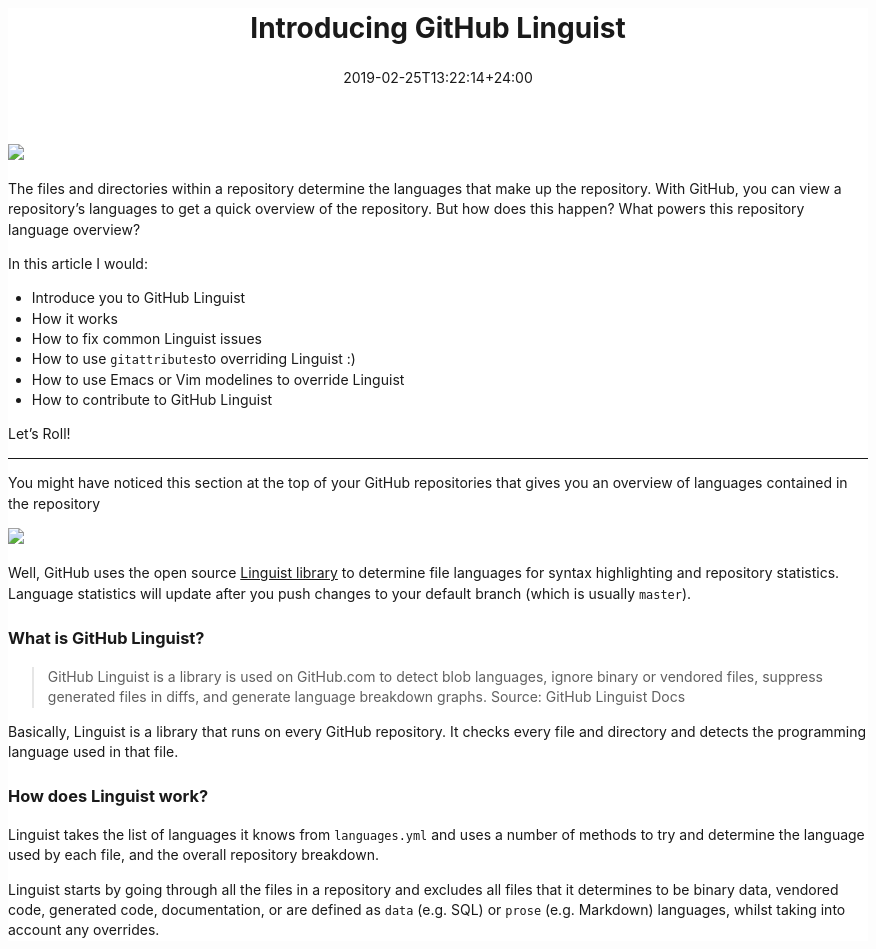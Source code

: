 ﻿---
title: "Introducing GitHub Linguist"
date: 2019-02-25T13:22:14+24:00
draft: false
type: "post"
tags: ["lang", "github", "linguistic"]
---


![](https://cdn-images-1.medium.com/max/800/1*N80Y9PGa8PQf_90PZAaXog.png)

The files and directories within a repository determine the languages that make
up the repository. With GitHub, you can view a repository’s languages to get a
quick overview of the repository. But how does this happen? What powers this
repository language overview?

In this article I would:

* Introduce you to GitHub Linguist
* How it works
* How to fix common Linguist issues
* How to use `gitattributes`to overriding Linguist :)
* How to use Emacs or Vim modelines to override Linguist
* How to contribute to GitHub Linguist

Let’s Roll!

*****

You might have noticed this section at the top of your GitHub repositories that
gives you an overview of languages contained in the repository

![](https://cdn-images-1.medium.com/max/800/1*FWBD77YB6yedoMIc04BSOA.png)

Well, GitHub uses the open source [Linguist
library](https://github.com/github/linguist) to determine file languages for
syntax highlighting and repository statistics. Language statistics will update
after you push changes to your default branch (which is usually `master`).

### What is GitHub Linguist?

> GitHub Linguist is a library is used on GitHub.com to detect blob languages,
> ignore binary or vendored files, suppress generated files in diffs, and generate
language breakdown graphs. Source: GitHub Linguist Docs

Basically, Linguist is a library that runs on every GitHub repository. It checks
every file and directory and detects the programming language used in that file.

### How does Linguist work?

Linguist takes the list of languages it knows from `languages.yml` and uses a
number of methods to try and determine the language used by each file, and the
overall repository breakdown.

Linguist starts by going through all the files in a repository and excludes all
files that it determines to be binary data, vendored code, generated code,
documentation, or are defined as `data` (e.g. SQL) or `prose` (e.g. Markdown)
languages, whilst taking into account any overrides.
